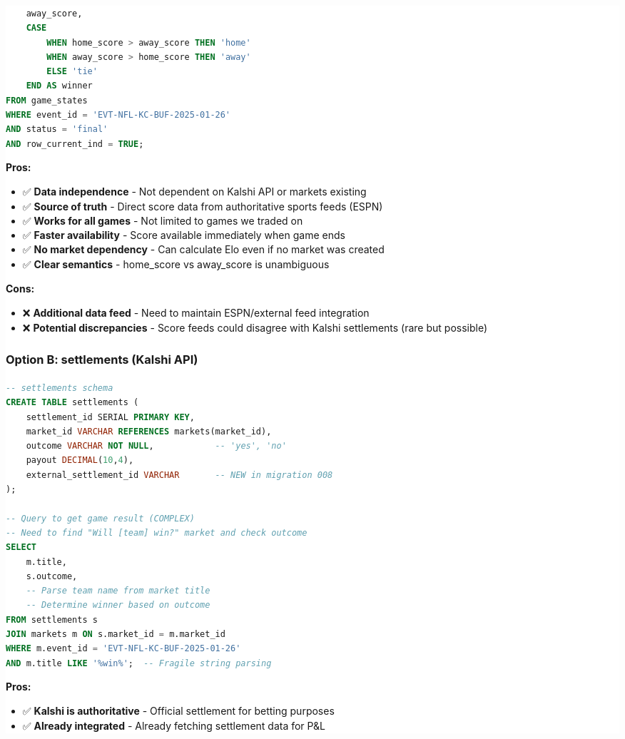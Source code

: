```sql
    away_score,
    CASE
        WHEN home_score > away_score THEN 'home'
        WHEN away_score > home_score THEN 'away'
        ELSE 'tie'
    END AS winner
FROM game_states
WHERE event_id = 'EVT-NFL-KC-BUF-2025-01-26'
AND status = 'final'
AND row_current_ind = TRUE;
```

**Pros:**
- ✅ **Data independence** - Not dependent on Kalshi API or markets existing
- ✅ **Source of truth** - Direct score data from authoritative sports feeds (ESPN)
- ✅ **Works for all games** - Not limited to games we traded on
- ✅ **Faster availability** - Score available immediately when game ends
- ✅ **No market dependency** - Can calculate Elo even if no market was created
- ✅ **Clear semantics** - home_score vs away_score is unambiguous

**Cons:**
- ❌ **Additional data feed** - Need to maintain ESPN/external feed integration
- ❌ **Potential discrepancies** - Score feeds could disagree with Kalshi settlements (rare but possible)

### Option B: settlements (Kalshi API)

```sql
-- settlements schema
CREATE TABLE settlements (
    settlement_id SERIAL PRIMARY KEY,
    market_id VARCHAR REFERENCES markets(market_id),
    outcome VARCHAR NOT NULL,            -- 'yes', 'no'
    payout DECIMAL(10,4),
    external_settlement_id VARCHAR       -- NEW in migration 008
);

-- Query to get game result (COMPLEX)
-- Need to find "Will [team] win?" market and check outcome
SELECT
    m.title,
    s.outcome,
    -- Parse team name from market title
    -- Determine winner based on outcome
FROM settlements s
JOIN markets m ON s.market_id = m.market_id
WHERE m.event_id = 'EVT-NFL-KC-BUF-2025-01-26'
AND m.title LIKE '%win%';  -- Fragile string parsing
```

**Pros:**
- ✅ **Kalshi is authoritative** - Official settlement for betting purposes
- ✅ **Already integrated** - Already fetching settlement data for P&L
